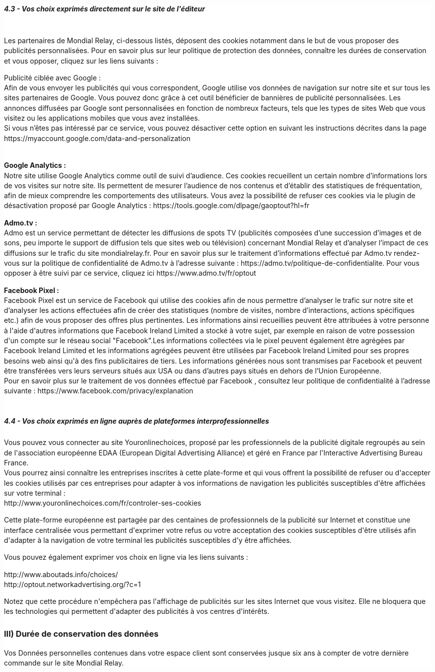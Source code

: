 <h5>4.3 - Vos choix exprimés directement sur le site de l'éditeur</h5>
<p><br />Les partenaires de Mondial Relay, ci-dessous listés, déposent des cookies notamment dans le but de vous proposer des publicités personnalisées. Pour en savoir plus sur leur politique de protection des données, connaître les durées de conservation et vous opposer, cliquez sur les liens suivants :</p>
<p>Publicité ciblée avec Google :<br />Afin de vous envoyer les publicités qui vous correspondent, Google utilise vos données de navigation sur notre site et sur tous les sites partenaires de Google. Vous pouvez donc grâce à cet outil bénéficier de bannières de publicité personnalisées. Les annonces diffusées par Google sont personnalisées en fonction de nombreux facteurs, tels que les types de sites Web que vous visitez ou les applications mobiles que vous avez installées.<br />Si vous n’êtes pas intéressé par ce service, vous pouvez désactiver cette option en suivant les instructions décrites dans la page https://myaccount.google.com/data-and-personalization</p>
<p><br /><strong>Google Analytics :</strong><br />Notre site utilise Google Analytics comme outil de suivi d’audience. Ces cookies recueillent un certain nombre d’informations lors de vos visites sur notre site. Ils permettent de mesurer l’audience de nos contenus et d’établir des statistiques de fréquentation, afin de mieux comprendre les comportements des utilisateurs. Vous avez la possibilité de refuser ces cookies via le plugin de désactivation proposé par Google Analytics : https://tools.google.com/dlpage/gaoptout?hl=fr</p>
<p><strong>Admo.tv :</strong><br />Admo est un service permettant de détecter les diffusions de spots TV (publicités composées d’une succession d’images et de sons, peu importe le support de diffusion tels que sites web ou télévision) concernant Mondial Relay et d’analyser l’impact de ces diffusions sur le trafic du site mondialrelay.fr. Pour en savoir plus sur le traitement d’informations effectué par Admo.tv rendez-vous sur la politique de confidentialité de Admo.tv à l’adresse suivante : https://admo.tv/politique-de-confidentialite. Pour vous opposer à être suivi par ce service, cliquez ici https://www.admo.tv/fr/optout</p>
<p><strong>Facebook Pixel :</strong><br />Facebook Pixel est un service de Facebook qui utilise des cookies afin de nous permettre d’analyser le trafic sur notre site et d’analyser les actions effectuées afin de créer des statistiques (nombre de visites, nombre d’interactions, actions spécifiques etc.) afin de vous proposer des offres plus pertinentes. Les informations ainsi recueillies peuvent être attribuées à votre personne à l'aide d'autres informations que Facebook Ireland Limited a stocké à votre sujet, par exemple en raison de votre possession d'un compte sur le réseau social "Facebook".Les informations collectées via le pixel peuvent également être agrégées par Facebook Ireland Limited et les informations agrégées peuvent être utilisées par Facebook Ireland Limited pour ses propres besoins web ainsi qu'à des fins publicitaires de tiers. Les informations générées nous sont transmises par Facebook et peuvent être transférées vers leurs serveurs situés aux USA ou dans d’autres pays situés en dehors de l’Union Européenne. <br />Pour en savoir plus sur le traitement de vos données effectué par Facebook , consultez leur politique de confidentialité à l’adresse suivante : https://www.facebook.com/privacy/explanation</p>
<p> </p>
<h5><br />4.4 - Vos choix exprimés en ligne auprès de plateformes interprofessionnelles</h5>
<p> </p>
<p>Vous pouvez vous connecter au site Youronlinechoices, proposé par les professionnels de la publicité digitale regroupés au sein de l'association européenne EDAA (European Digital Advertising Alliance) et géré en France par l'Interactive Advertising Bureau France.<br />Vous pourrez ainsi connaître les entreprises inscrites à cette plate-forme et qui vous offrent la possibilité de refuser ou d'accepter les cookies utilisés par ces entreprises pour adapter à vos informations de navigation les publicités susceptibles d'être affichées sur votre terminal :<br />http://www.youronlinechoices.com/fr/controler-ses-cookies</p>
<p>Cette plate-forme européenne est partagée par des centaines de professionnels de la publicité sur Internet et constitue une interface centralisée vous permettant d'exprimer votre refus ou votre acceptation des cookies susceptibles d'être utilisés afin d'adapter à la navigation de votre terminal les publicités susceptibles d'y être affichées.</p>
<p>Vous pouvez également exprimer vos choix en ligne via les liens suivants :</p>
<p>http://www.aboutads.info/choices/ <br />http://optout.networkadvertising.org/?c=1</p>
<p>Notez que cette procédure n'empêchera pas l'affichage de publicités sur les sites Internet que vous visitez. Elle ne bloquera que les technologies qui permettent d'adapter des publicités à vos centres d'intérêts.</p>
<p> </p>
<h3>III) Durée de conservation des données</h3>
<p>Vos Données personnelles contenues dans votre espace client sont conservées jusque six ans à compter de votre dernière commande sur le site Mondial Relay.</p>